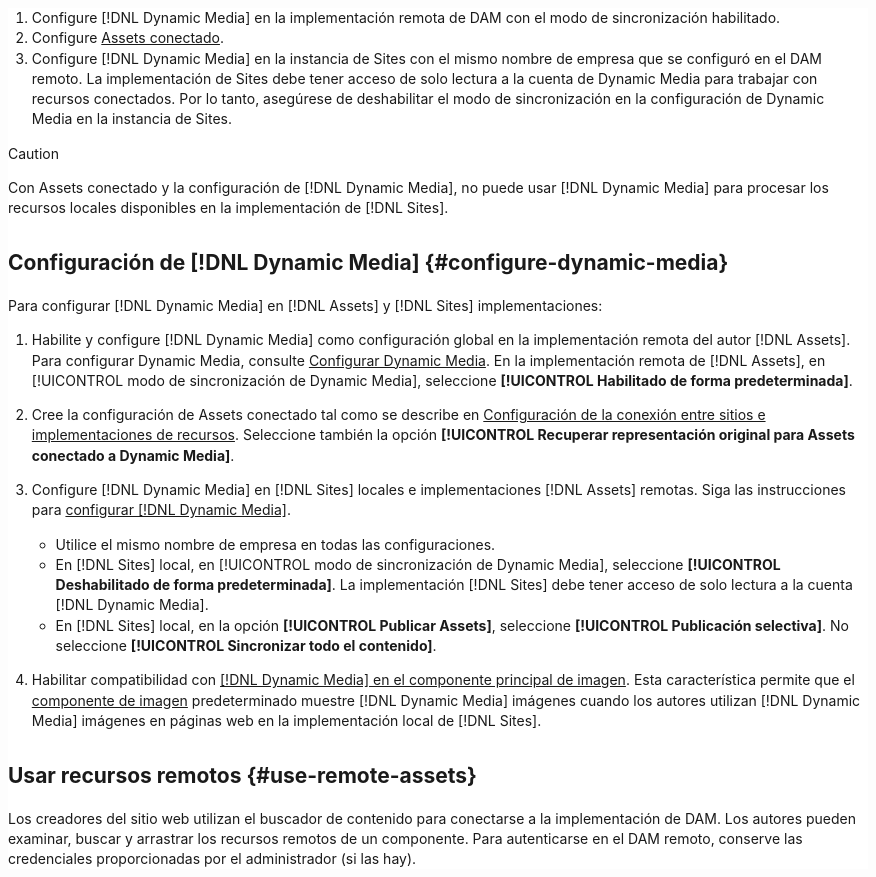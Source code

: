 1. Configure [!DNL Dynamic Media] en la implementación remota de DAM con el modo de sincronización habilitado.
1. Configure [Assets conectado](#configure-a-connection-between-sites-and-assets-deployments).
1. Configure [!DNL Dynamic Media] en la instancia de Sites con el mismo nombre de empresa que se configuró en el DAM remoto. La implementación de Sites debe tener acceso de solo lectura a la cuenta de Dynamic Media para trabajar con recursos conectados. Por lo tanto, asegúrese de deshabilitar el modo de sincronización en la configuración de Dynamic Media en la instancia de Sites.

>[!CAUTION]
>
>Con Assets conectado y la configuración de [!DNL Dynamic Media], no puede usar [!DNL Dynamic Media] para procesar los recursos locales disponibles en la implementación de [!DNL Sites].

## Configuración de [!DNL Dynamic Media] {#configure-dynamic-media}

Para configurar [!DNL Dynamic Media] en [!DNL Assets] y [!DNL Sites] implementaciones:

1. Habilite y configure [!DNL Dynamic Media] como configuración global en la implementación remota del autor [!DNL Assets]. Para configurar Dynamic Media, consulte [Configurar Dynamic Media](/help/assets/config-dynamic.md#configuring-dynamic-media-cloud-services).
En la implementación remota de [!DNL Assets], en [!UICONTROL modo de sincronización de Dynamic Media], seleccione **[!UICONTROL Habilitado de forma predeterminada]**.

1. Cree la configuración de Assets conectado tal como se describe en [Configuración de la conexión entre sitios e implementaciones de recursos](#configure-a-connection-between-sites-and-assets-deployments). Seleccione también la opción **[!UICONTROL Recuperar representación original para Assets conectado a Dynamic Media]**.

1. Configure [!DNL Dynamic Media] en [!DNL Sites] locales e implementaciones [!DNL Assets] remotas. Siga las instrucciones para [configurar [!DNL Dynamic Media]](/help/assets/config-dynamic.md#configuring-dynamic-media-cloud-services).

   * Utilice el mismo nombre de empresa en todas las configuraciones.
   * En [!DNL Sites] local, en [!UICONTROL modo de sincronización de Dynamic Media], seleccione **[!UICONTROL Deshabilitado de forma predeterminada]**. La implementación [!DNL Sites] debe tener acceso de solo lectura a la cuenta [!DNL Dynamic Media].
   * En [!DNL Sites] local, en la opción **[!UICONTROL Publicar Assets]**, seleccione **[!UICONTROL Publicación selectiva]**. No seleccione **[!UICONTROL Sincronizar todo el contenido]**.

1. Habilitar compatibilidad con [[!DNL Dynamic Media] en el componente principal de imagen](https://experienceleague.adobe.com/docs/experience-manager-core-components/using/components/image.html?lang=es#dynamic-media). Esta característica permite que el [componente de imagen](https://www.aemcomponents.dev/content/core-components-examples/library/core-content/image.html) predeterminado muestre [!DNL Dynamic Media] imágenes cuando los autores utilizan [!DNL Dynamic Media] imágenes en páginas web en la implementación local de [!DNL Sites].

## Usar recursos remotos {#use-remote-assets}

Los creadores del sitio web utilizan el buscador de contenido para conectarse a la implementación de DAM. Los autores pueden examinar, buscar y arrastrar los recursos remotos de un componente. Para autenticarse en el DAM remoto, conserve las credenciales proporcionadas por el administrador (si las hay).
